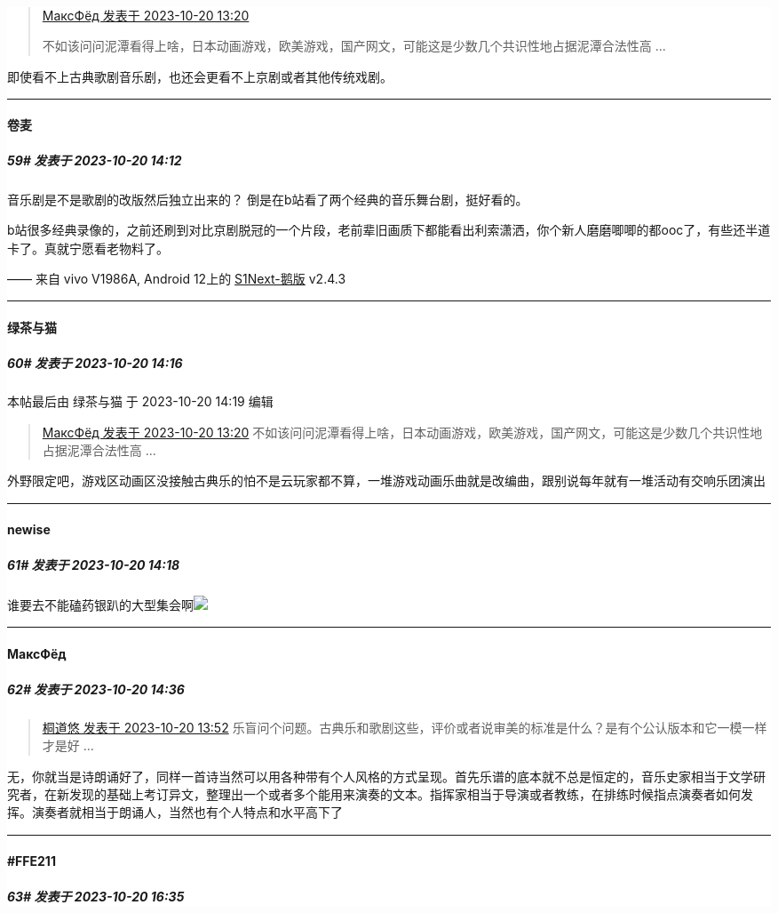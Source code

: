 <blockquote><a href="httphttps://bbs.saraba1st.com/2b/forum.php?mod=redirect&amp;goto=findpost&amp;pid=62773953&amp;ptid=2157355" target="_blank">МаксФёд 发表于 2023-10-20 13:20</a>

不如该问问泥潭看得上啥，日本动画游戏，欧美游戏，国产网文，可能这是少数几个共识性地占据泥潭合法性高 ...</blockquote>
即使看不上古典歌剧音乐剧，也还会更看不上京剧或者其他传统戏剧。

*****

####  卷麦  
##### 59#       发表于 2023-10-20 14:12

音乐剧是不是歌剧的改版然后独立出来的？
倒是在b站看了两个经典的音乐舞台剧，挺好看的。

b站很多经典录像的，之前还刷到对比京剧脱冠的一个片段，老前辈旧画质下都能看出利索潇洒，你个新人磨磨唧唧的都ooc了，有些还半道卡了。真就宁愿看老物料了。

—— 来自 vivo V1986A, Android 12上的 [S1Next-鹅版](https://github.com/ykrank/S1-Next/releases) v2.4.3

*****

####  绿茶与猫  
##### 60#       发表于 2023-10-20 14:16

 本帖最后由 绿茶与猫 于 2023-10-20 14:19 编辑 
<blockquote><a href="httphttps://bbs.saraba1st.com/2b/forum.php?mod=redirect&amp;goto=findpost&amp;pid=62773953&amp;ptid=2157355" target="_blank">МаксФёд 发表于 2023-10-20 13:20</a>
不如该问问泥潭看得上啥，日本动画游戏，欧美游戏，国产网文，可能这是少数几个共识性地占据泥潭合法性高 ...</blockquote>
外野限定吧，游戏区动画区没接触古典乐的怕不是云玩家都不算，一堆游戏动画乐曲就是改编曲，跟别说每年就有一堆活动有交响乐团演出


*****

####  newise  
##### 61#       发表于 2023-10-20 14:18

谁要去不能磕药银趴的大型集会啊<img src="https://static.saraba1st.com/image/smiley/face2017/065.png" referrerpolicy="no-referrer">


*****

####  МаксФёд  
##### 62#       发表于 2023-10-20 14:36

<blockquote><a href="httphttps://bbs.saraba1st.com/2b/forum.php?mod=redirect&amp;goto=findpost&amp;pid=62774242&amp;ptid=2157355" target="_blank">桐道悠 发表于 2023-10-20 13:52</a>
乐盲问个问题。古典乐和歌剧这些，评价或者说审美的标准是什么？是有个公认版本和它一模一样才是好 ...</blockquote>
无，你就当是诗朗诵好了，同样一首诗当然可以用各种带有个人风格的方式呈现。首先乐谱的底本就不总是恒定的，音乐史家相当于文学研究者，在新发现的基础上考订异文，整理出一个或者多个能用来演奏的文本。指挥家相当于导演或者教练，在排练时候指点演奏者如何发挥。演奏者就相当于朗诵人，当然也有个人特点和水平高下了


*****

####  #FFE211  
##### 63#       发表于 2023-10-20 16:35
